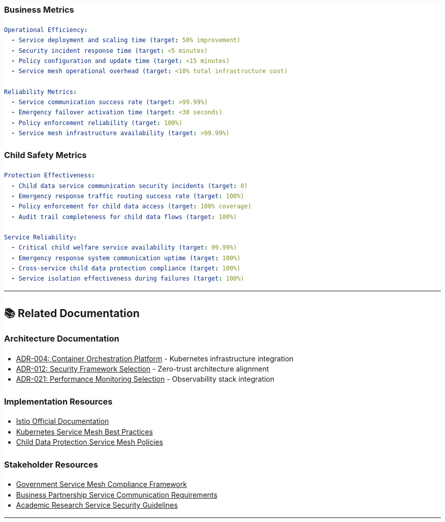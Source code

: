 ### Business Metrics
```yaml
Operational Efficiency:
  - Service deployment and scaling time (target: 50% improvement)
  - Security incident response time (target: <5 minutes)
  - Policy configuration and update time (target: <15 minutes)
  - Service mesh operational overhead (target: <10% total infrastructure cost)

Reliability Metrics:
  - Service communication success rate (target: >99.99%)
  - Emergency failover activation time (target: <30 seconds)
  - Policy enforcement reliability (target: 100%)
  - Service mesh infrastructure availability (target: >99.99%)
```

### Child Safety Metrics
```yaml
Protection Effectiveness:
  - Child data service communication security incidents (target: 0)
  - Emergency response traffic routing success rate (target: 100%)
  - Policy enforcement for child data access (target: 100% coverage)
  - Audit trail completeness for child data flows (target: 100%)

Service Reliability:
  - Critical child welfare service availability (target: 99.99%)
  - Emergency response system communication uptime (target: 100%)
  - Cross-service child data protection compliance (target: 100%)
  - Service isolation effectiveness during failures (target: 100%)
```

---

## 📚 Related Documentation

### Architecture Documentation
- [ADR-004: Container Orchestration Platform](004-container-orchestration-platform.md) - Kubernetes infrastructure integration
- [ADR-012: Security Framework Selection](012-security-framework-selection.md) - Zero-trust architecture alignment
- [ADR-021: Performance Monitoring Selection](021-performance-monitoring-selection.md) - Observability stack integration

### Implementation Resources
- [Istio Official Documentation](https://istio.io/latest/docs/)
- [Kubernetes Service Mesh Best Practices](https://kubernetes.io/docs/concepts/services-networking/)
- [Child Data Protection Service Mesh Policies](../security/service-mesh-policies.md)

### Stakeholder Resources
- [Government Service Mesh Compliance Framework](../../stakeholders/government/service-mesh-compliance.md)
- [Business Partnership Service Communication Requirements](../../stakeholders/business/service-communication.md)
- [Academic Research Service Security Guidelines](../../stakeholders/academia/service-security.md)

---
